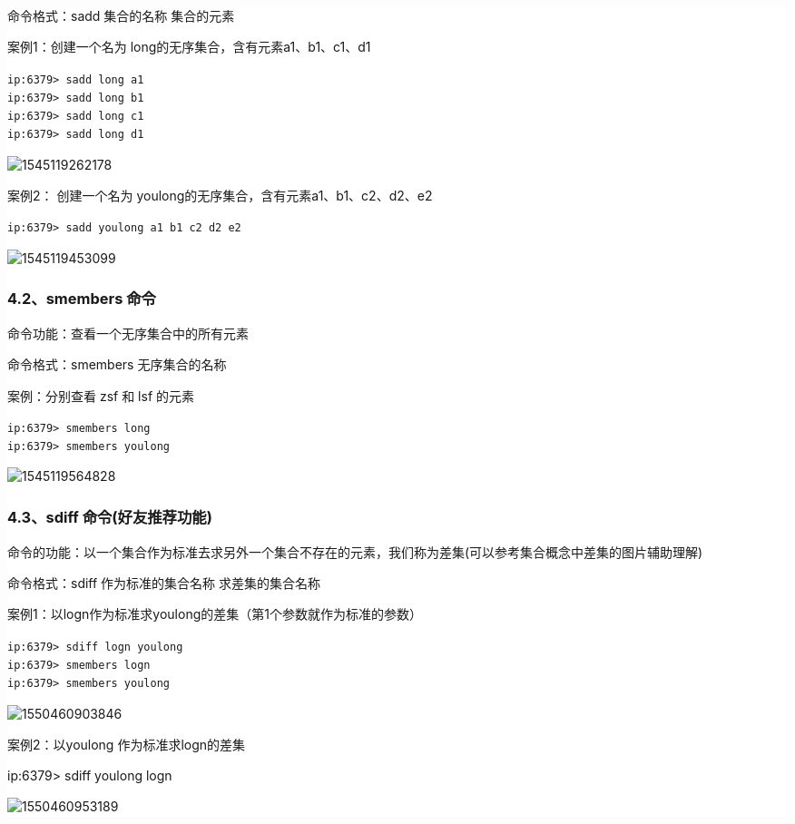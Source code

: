 命令格式：sadd 集合的名称   集合的元素

案例1：创建一个名为 long的无序集合，含有元素a1、b1、c1、d1

```
ip:6379> sadd long a1
ip:6379> sadd long b1
ip:6379> sadd long c1
ip:6379> sadd long d1
```

![1545119262178](1545119262178.png)

案例2： 创建一个名为 youlong的无序集合，含有元素a1、b1、c2、d2、e2

```
ip:6379> sadd youlong a1 b1 c2 d2 e2
```

![1545119453099](1545119453099.png)

### 4.2、smembers 命令

命令功能：查看一个无序集合中的所有元素

命令格式：smembers 无序集合的名称

 案例：分别查看 zsf 和 lsf 的元素

```
ip:6379> smembers long
ip:6379> smembers youlong
```

![1545119564828](1545119564828.png)

### 4.3、sdiff 命令(好友推荐功能)

命令的功能：以一个集合作为标准去求另外一个集合不存在的元素，我们称为差集(可以参考集合概念中差集的图片辅助理解)

命令格式：sdiff 作为标准的集合名称  求差集的集合名称

案例1：以logn作为标准求youlong的差集（第1个参数就作为标准的参数）

```
ip:6379> sdiff logn youlong
ip:6379> smembers logn
ip:6379> smembers youlong
```

![1550460903846](1550460903846.png)

案例2：以youlong 作为标准求logn的差集

ip:6379> sdiff youlong logn

![1550460953189](1550460953189.png)
